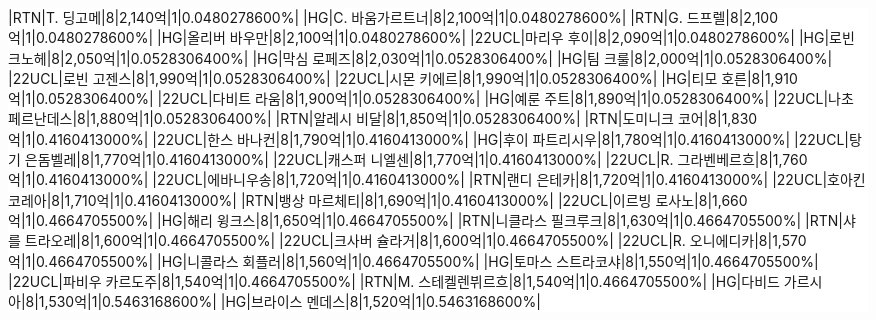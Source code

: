 |RTN|T. 딩고메|8|2,140억|1|0.0480278600%|
|HG|C. 바움가르트너|8|2,100억|1|0.0480278600%|
|RTN|G. 드프렐|8|2,100억|1|0.0480278600%|
|HG|올리버 바우만|8|2,100억|1|0.0480278600%|
|22UCL|마리우 후이|8|2,090억|1|0.0480278600%|
|HG|로빈 크노헤|8|2,050억|1|0.0528306400%|
|HG|막심 로페즈|8|2,030억|1|0.0528306400%|
|HG|팀 크룰|8|2,000억|1|0.0528306400%|
|22UCL|로빈 고젠스|8|1,990억|1|0.0528306400%|
|22UCL|시몬 키에르|8|1,990억|1|0.0528306400%|
|HG|티모 호른|8|1,910억|1|0.0528306400%|
|22UCL|다비트 라움|8|1,900억|1|0.0528306400%|
|HG|예룬 주트|8|1,890억|1|0.0528306400%|
|22UCL|나초 페르난데스|8|1,880억|1|0.0528306400%|
|RTN|알레시 비달|8|1,850억|1|0.0528306400%|
|RTN|도미니크 코어|8|1,830억|1|0.4160413000%|
|22UCL|한스 바나컨|8|1,790억|1|0.4160413000%|
|HG|후이 파트리시우|8|1,780억|1|0.4160413000%|
|22UCL|탕기 은돔벨레|8|1,770억|1|0.4160413000%|
|22UCL|캐스퍼 니엘센|8|1,770억|1|0.4160413000%|
|22UCL|R. 그라벤베르흐|8|1,760억|1|0.4160413000%|
|22UCL|에바니우송|8|1,720억|1|0.4160413000%|
|RTN|랜디 은테카|8|1,720억|1|0.4160413000%|
|22UCL|호아킨 코레아|8|1,710억|1|0.4160413000%|
|RTN|뱅상 마르체티|8|1,690억|1|0.4160413000%|
|22UCL|이르빙 로사노|8|1,660억|1|0.4664705500%|
|HG|해리 윙크스|8|1,650억|1|0.4664705500%|
|RTN|니클라스 필크루크|8|1,630억|1|0.4664705500%|
|RTN|샤를 트라오레|8|1,600억|1|0.4664705500%|
|22UCL|크사버 슐라거|8|1,600억|1|0.4664705500%|
|22UCL|R. 오니에디카|8|1,570억|1|0.4664705500%|
|HG|니콜라스 회플러|8|1,560억|1|0.4664705500%|
|HG|토마스 스트라코샤|8|1,550억|1|0.4664705500%|
|22UCL|파비우 카르도주|8|1,540억|1|0.4664705500%|
|RTN|M. 스테켈렌뷔르흐|8|1,540억|1|0.4664705500%|
|HG|다비드 가르시아|8|1,530억|1|0.5463168600%|
|HG|브라이스 멘데스|8|1,520억|1|0.5463168600%|